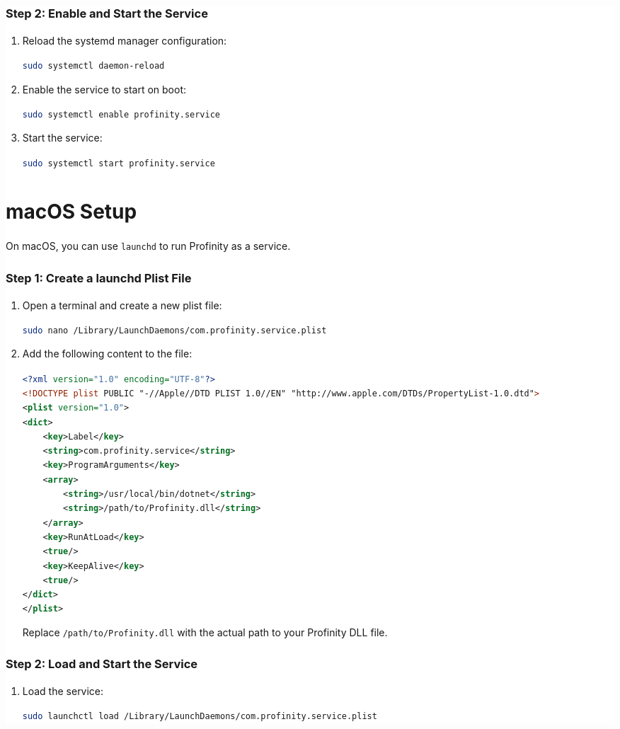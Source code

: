 ### Step 2: Enable and Start the Service

1. Reload the systemd manager configuration:
   ```bash
   sudo systemctl daemon-reload
   ```

2. Enable the service to start on boot:
   ```bash
   sudo systemctl enable profinity.service
   ```

3. Start the service:
   ```bash
   sudo systemctl start profinity.service
   ```

# macOS Setup

On macOS, you can use `launchd` to run Profinity as a service.

### Step 1: Create a launchd Plist File

1. Open a terminal and create a new plist file:
   ```bash
   sudo nano /Library/LaunchDaemons/com.profinity.service.plist
   ```

2. Add the following content to the file:
   ```xml
   <?xml version="1.0" encoding="UTF-8"?>
   <!DOCTYPE plist PUBLIC "-//Apple//DTD PLIST 1.0//EN" "http://www.apple.com/DTDs/PropertyList-1.0.dtd">
   <plist version="1.0">
   <dict>
       <key>Label</key>
       <string>com.profinity.service</string>
       <key>ProgramArguments</key>
       <array>
           <string>/usr/local/bin/dotnet</string>
           <string>/path/to/Profinity.dll</string>
       </array>
       <key>RunAtLoad</key>
       <true/>
       <key>KeepAlive</key>
       <true/>
   </dict>
   </plist>
   ```
   Replace `/path/to/Profinity.dll` with the actual path to your Profinity DLL file.

### Step 2: Load and Start the Service

1. Load the service:
   ```bash
   sudo launchctl load /Library/LaunchDaemons/com.profinity.service.plist
   ```
